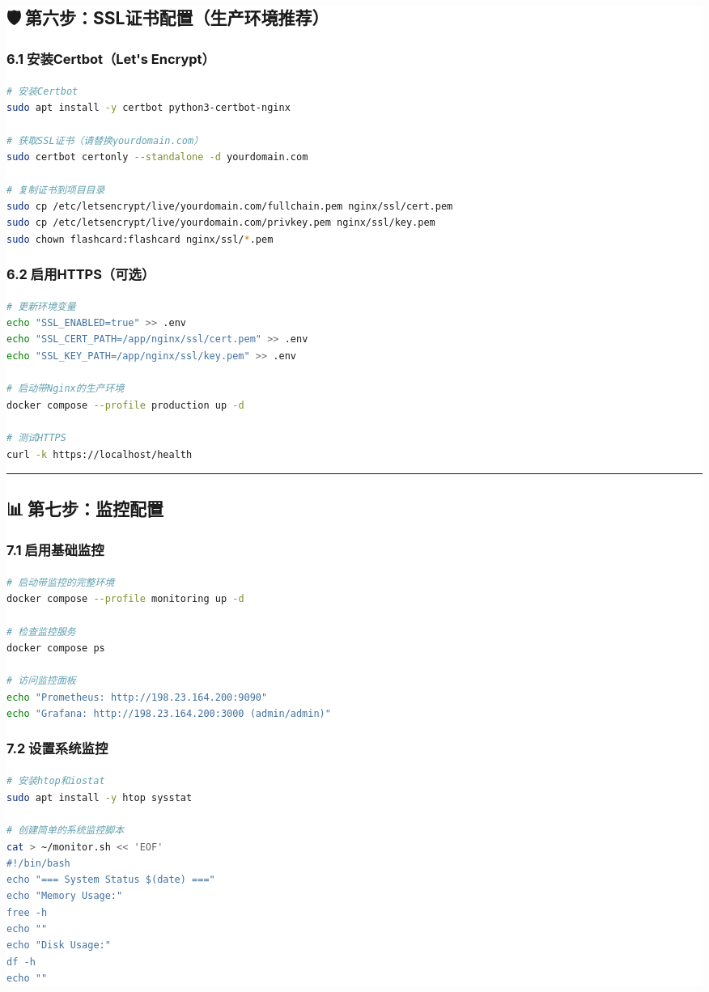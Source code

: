 
## 🛡️ 第六步：SSL证书配置（生产环境推荐）

### 6.1 安装Certbot（Let's Encrypt）
```bash
# 安装Certbot
sudo apt install -y certbot python3-certbot-nginx

# 获取SSL证书（请替换yourdomain.com）
sudo certbot certonly --standalone -d yourdomain.com

# 复制证书到项目目录
sudo cp /etc/letsencrypt/live/yourdomain.com/fullchain.pem nginx/ssl/cert.pem
sudo cp /etc/letsencrypt/live/yourdomain.com/privkey.pem nginx/ssl/key.pem
sudo chown flashcard:flashcard nginx/ssl/*.pem
```

### 6.2 启用HTTPS（可选）
```bash
# 更新环境变量
echo "SSL_ENABLED=true" >> .env
echo "SSL_CERT_PATH=/app/nginx/ssl/cert.pem" >> .env
echo "SSL_KEY_PATH=/app/nginx/ssl/key.pem" >> .env

# 启动带Nginx的生产环境
docker compose --profile production up -d

# 测试HTTPS
curl -k https://localhost/health
```

---

## 📊 第七步：监控配置

### 7.1 启用基础监控
```bash
# 启动带监控的完整环境
docker compose --profile monitoring up -d

# 检查监控服务
docker compose ps

# 访问监控面板
echo "Prometheus: http://198.23.164.200:9090"
echo "Grafana: http://198.23.164.200:3000 (admin/admin)"
```

### 7.2 设置系统监控
```bash
# 安装htop和iostat
sudo apt install -y htop sysstat

# 创建简单的系统监控脚本
cat > ~/monitor.sh << 'EOF'
#!/bin/bash
echo "=== System Status $(date) ==="
echo "Memory Usage:"
free -h
echo ""
echo "Disk Usage:"
df -h
echo ""
```